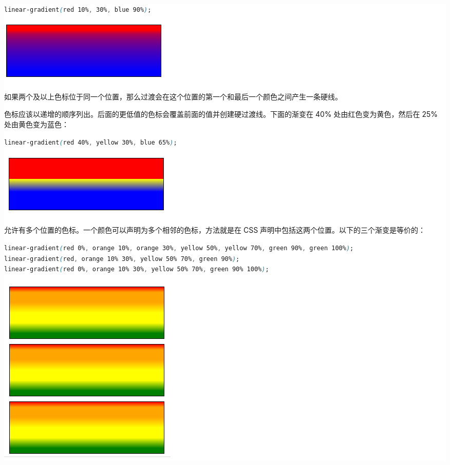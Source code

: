 ```css
linear-gradient(red 10%, 30%, blue 90%);
```

![自定义变色2](img/渐变色/线性渐变/自定义变色2.png)

如果两个及以上色标位于同一个位置，那么过渡会在这个位置的第一个和最后一个颜色之间产生一条硬线。

色标应该以递增的顺序列出。后面的更低值的色标会覆盖前面的值并创建硬过渡线。下面的渐变在 40% 处由红色变为黄色，然后在 25% 处由黄色变为蓝色：

```css
linear-gradient(red 40%, yellow 30%, blue 65%);
```

![自定义变色3](img/渐变色/线性渐变/自定义变色3.png)

允许有多个位置的色标。一个颜色可以声明为多个相邻的色标，方法就是在 CSS 声明中包括这两个位置。以下的三个渐变是等价的：

```CSS
linear-gradient(red 0%, orange 10%, orange 30%, yellow 50%, yellow 70%, green 90%, green 100%);
linear-gradient(red, orange 10% 30%, yellow 50% 70%, green 90%);
linear-gradient(red 0%, orange 10% 30%, yellow 50% 70%, green 90% 100%);
```

![自定义变色4](img/渐变色/线性渐变/自定义变色4.png)

